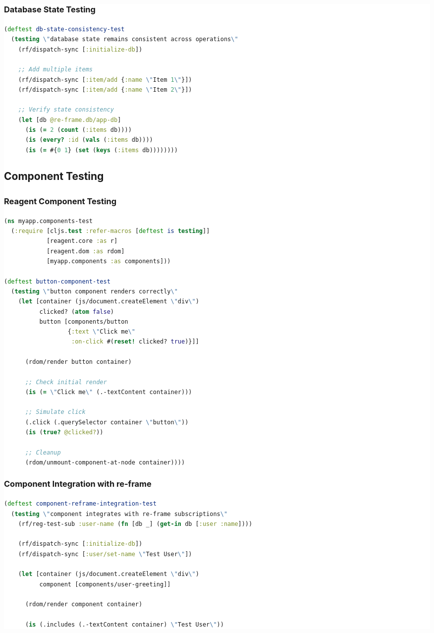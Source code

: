 ### Database State Testing
```clojure
(deftest db-state-consistency-test
  (testing \"database state remains consistent across operations\"
    (rf/dispatch-sync [:initialize-db])
    
    ;; Add multiple items
    (rf/dispatch-sync [:item/add {:name \"Item 1\"}])
    (rf/dispatch-sync [:item/add {:name \"Item 2\"}])
    
    ;; Verify state consistency
    (let [db @re-frame.db/app-db]
      (is (= 2 (count (:items db))))
      (is (every? :id (vals (:items db))))
      (is (= #{0 1} (set (keys (:items db))))))))
```

## Component Testing

### Reagent Component Testing
```clojure
(ns myapp.components-test
  (:require [cljs.test :refer-macros [deftest is testing]]
            [reagent.core :as r]
            [reagent.dom :as rdom]
            [myapp.components :as components]))

(deftest button-component-test
  (testing \"button component renders correctly\"
    (let [container (js/document.createElement \"div\")
          clicked? (atom false)
          button [components/button 
                  {:text \"Click me\"
                   :on-click #(reset! clicked? true)}]]
      
      (rdom/render button container)
      
      ;; Check initial render
      (is (= \"Click me\" (.-textContent container)))
      
      ;; Simulate click
      (.click (.querySelector container \"button\"))
      (is (true? @clicked?))
      
      ;; Cleanup
      (rdom/unmount-component-at-node container))))
```

### Component Integration with re-frame
```clojure
(deftest component-reframe-integration-test
  (testing \"component integrates with re-frame subscriptions\"
    (rf/reg-test-sub :user-name (fn [db _] (get-in db [:user :name])))
    
    (rf/dispatch-sync [:initialize-db])
    (rf/dispatch-sync [:user/set-name \"Test User\"])
    
    (let [container (js/document.createElement \"div\")
          component [components/user-greeting]]
      
      (rdom/render component container)
      
      (is (.includes (.-textContent container) \"Test User\"))
```